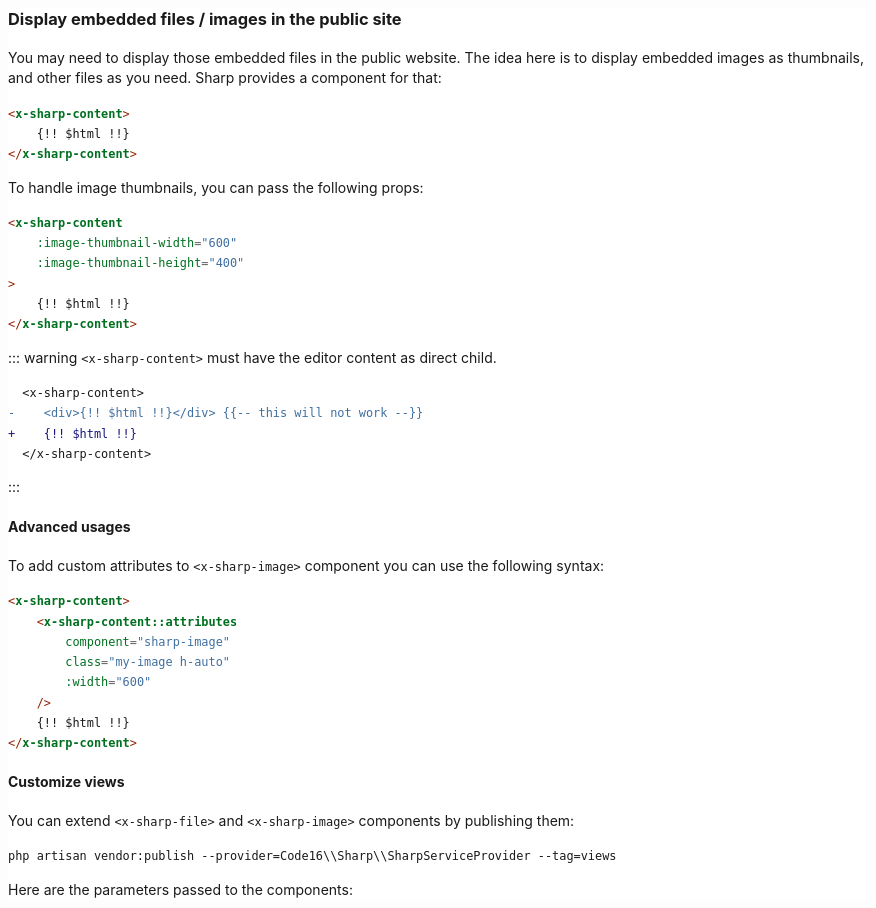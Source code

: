 ### Display embedded files / images in the public site

You may need to display those embedded files in the public website. The idea here is to display embedded images as
thumbnails, and other files as you need. Sharp provides a component for that:

```html
<x-sharp-content>
    {!! $html !!}
</x-sharp-content>
```

To handle image thumbnails, you can pass the following props:

```html
<x-sharp-content
    :image-thumbnail-width="600"
    :image-thumbnail-height="400"
>
    {!! $html !!}
</x-sharp-content>
```

::: warning
`<x-sharp-content>` must have the editor content as direct child.
```diff
  <x-sharp-content>
-    <div>{!! $html !!}</div> {{-- this will not work --}}
+    {!! $html !!}
  </x-sharp-content>
```
:::

#### Advanced usages

To add custom attributes to `<x-sharp-image>` component you can use the following syntax:
```html
<x-sharp-content>
    <x-sharp-content::attributes
        component="sharp-image"
        class="my-image h-auto"
        :width="600"
    />
    {!! $html !!}
</x-sharp-content>
```

#### Customize views

You can extend `<x-sharp-file>` and `<x-sharp-image>` components by publishing them:

```
php artisan vendor:publish --provider=Code16\\Sharp\\SharpServiceProvider --tag=views
```

Here are the parameters passed to the components:
